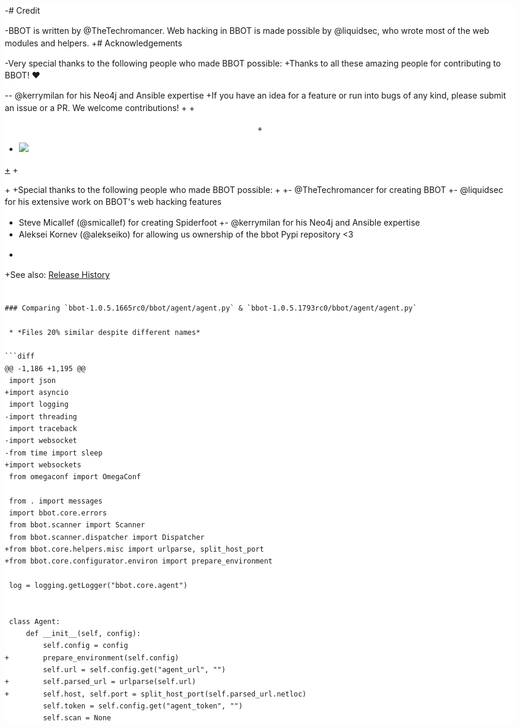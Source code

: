 -# Credit
 
-BBOT is written by @TheTechromancer. Web hacking in BBOT is made possible by @liquidsec, who wrote most of the web modules and helpers.
+# Acknowledgements
 
-Very special thanks to the following people who made BBOT possible:
+Thanks to all these amazing people for contributing to BBOT! :heart:
 
-- @kerrymilan for his Neo4j and Ansible expertise
+If you have an idea for a feature or run into bugs of any kind, please submit an issue or a PR. We welcome contributions!
+
+<p align="center">
+<a href="https://github.com/blacklanternsecurity/bbot/graphs/contributors">
+  <img src="https://contrib.rocks/image?repo=blacklanternsecurity/bbot&max=500">
+</a>
+</p>
+
+Special thanks to the following people who made BBOT possible:
+
+- @TheTechromancer for creating BBOT
+- @liquidsec for his extensive work on BBOT's web hacking features
 - Steve Micallef (@smicallef) for creating Spiderfoot
+- @kerrymilan for his Neo4j and Ansible expertise
 - Aleksei Kornev (@alekseiko) for allowing us ownership of the bbot Pypi repository <3
+
+See also: [Release History](https://github.com/blacklanternsecurity/bbot/wiki/Release-History)
```

### Comparing `bbot-1.0.5.1665rc0/bbot/agent/agent.py` & `bbot-1.0.5.1793rc0/bbot/agent/agent.py`

 * *Files 20% similar despite different names*

```diff
@@ -1,186 +1,195 @@
 import json
+import asyncio
 import logging
-import threading
 import traceback
-import websocket
-from time import sleep
+import websockets
 from omegaconf import OmegaConf
 
 from . import messages
 import bbot.core.errors
 from bbot.scanner import Scanner
 from bbot.scanner.dispatcher import Dispatcher
+from bbot.core.helpers.misc import urlparse, split_host_port
+from bbot.core.configurator.environ import prepare_environment
 
 log = logging.getLogger("bbot.core.agent")
 
 
 class Agent:
     def __init__(self, config):
         self.config = config
+        prepare_environment(self.config)
         self.url = self.config.get("agent_url", "")
+        self.parsed_url = urlparse(self.url)
+        self.host, self.port = split_host_port(self.parsed_url.netloc)
         self.token = self.config.get("agent_token", "")
         self.scan = None
```